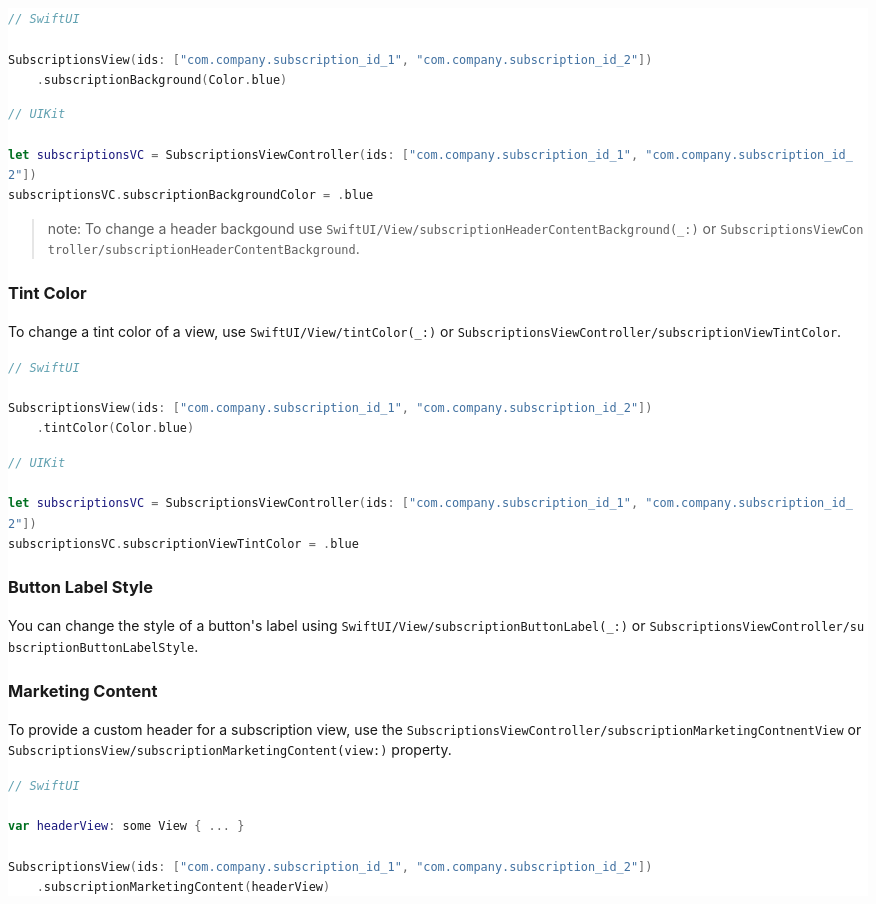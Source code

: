 ```swift
// SwiftUI

SubscriptionsView(ids: ["com.company.subscription_id_1", "com.company.subscription_id_2"])
    .subscriptionBackground(Color.blue)
```

```swift
// UIKit

let subscriptionsVC = SubscriptionsViewController(ids: ["com.company.subscription_id_1", "com.company.subscription_id_2"])
subscriptionsVC.subscriptionBackgroundColor = .blue
```

> note: To change a header backgound use ``SwiftUI/View/subscriptionHeaderContentBackground(_:)`` or ``SubscriptionsViewController/subscriptionHeaderContentBackground``.

### Tint Color

To change a tint color of a view, use ``SwiftUI/View/tintColor(_:)`` or ``SubscriptionsViewController/subscriptionViewTintColor``.

```swift
// SwiftUI

SubscriptionsView(ids: ["com.company.subscription_id_1", "com.company.subscription_id_2"])
    .tintColor(Color.blue)
```

```swift
// UIKit

let subscriptionsVC = SubscriptionsViewController(ids: ["com.company.subscription_id_1", "com.company.subscription_id_2"])
subscriptionsVC.subscriptionViewTintColor = .blue
```

### Button Label Style

You can change the style of a button's label using ``SwiftUI/View/subscriptionButtonLabel(_:)`` or ``SubscriptionsViewController/subscriptionButtonLabelStyle``.

### Marketing Content

To provide a custom header for a subscription view, use the ``SubscriptionsViewController/subscriptionMarketingContnentView`` or ``SubscriptionsView/subscriptionMarketingContent(view:)`` property.

```swift
// SwiftUI

var headerView: some View { ... }

SubscriptionsView(ids: ["com.company.subscription_id_1", "com.company.subscription_id_2"])
    .subscriptionMarketingContent(headerView)
```
